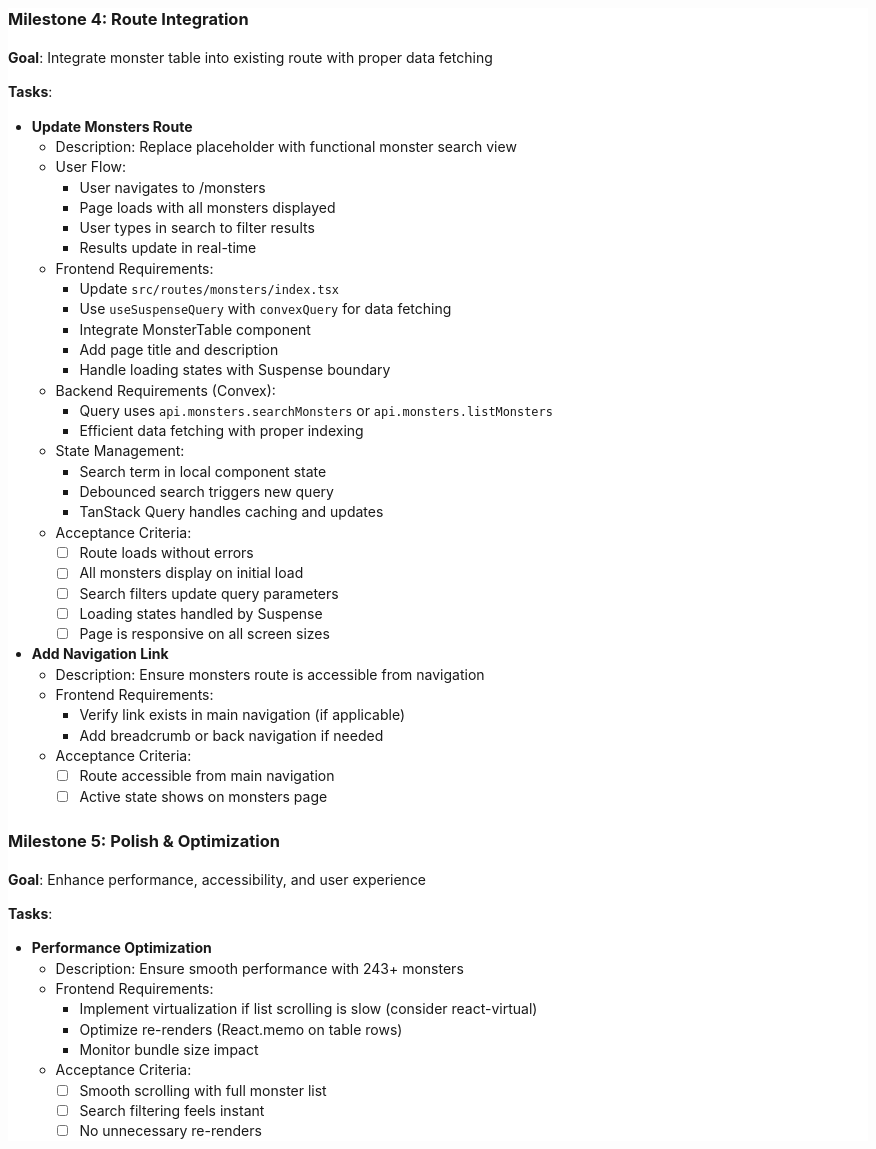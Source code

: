 ### Milestone 4: Route Integration

**Goal**: Integrate monster table into existing route with proper data fetching

**Tasks**:

- **Update Monsters Route**
  - Description: Replace placeholder with functional monster search view
  - User Flow:
    - User navigates to /monsters
    - Page loads with all monsters displayed
    - User types in search to filter results
    - Results update in real-time
  - Frontend Requirements:
    - Update `src/routes/monsters/index.tsx`
    - Use `useSuspenseQuery` with `convexQuery` for data fetching
    - Integrate MonsterTable component
    - Add page title and description
    - Handle loading states with Suspense boundary
  - Backend Requirements (Convex):
    - Query uses `api.monsters.searchMonsters` or `api.monsters.listMonsters`
    - Efficient data fetching with proper indexing
  - State Management:
    - Search term in local component state
    - Debounced search triggers new query
    - TanStack Query handles caching and updates
  - Acceptance Criteria:
    - [ ] Route loads without errors
    - [ ] All monsters display on initial load
    - [ ] Search filters update query parameters
    - [ ] Loading states handled by Suspense
    - [ ] Page is responsive on all screen sizes

- **Add Navigation Link**
  - Description: Ensure monsters route is accessible from navigation
  - Frontend Requirements:
    - Verify link exists in main navigation (if applicable)
    - Add breadcrumb or back navigation if needed
  - Acceptance Criteria:
    - [ ] Route accessible from main navigation
    - [ ] Active state shows on monsters page

### Milestone 5: Polish & Optimization

**Goal**: Enhance performance, accessibility, and user experience

**Tasks**:

- **Performance Optimization**
  - Description: Ensure smooth performance with 243+ monsters
  - Frontend Requirements:
    - Implement virtualization if list scrolling is slow (consider react-virtual)
    - Optimize re-renders (React.memo on table rows)
    - Monitor bundle size impact
  - Acceptance Criteria:
    - [ ] Smooth scrolling with full monster list
    - [ ] Search filtering feels instant
    - [ ] No unnecessary re-renders
